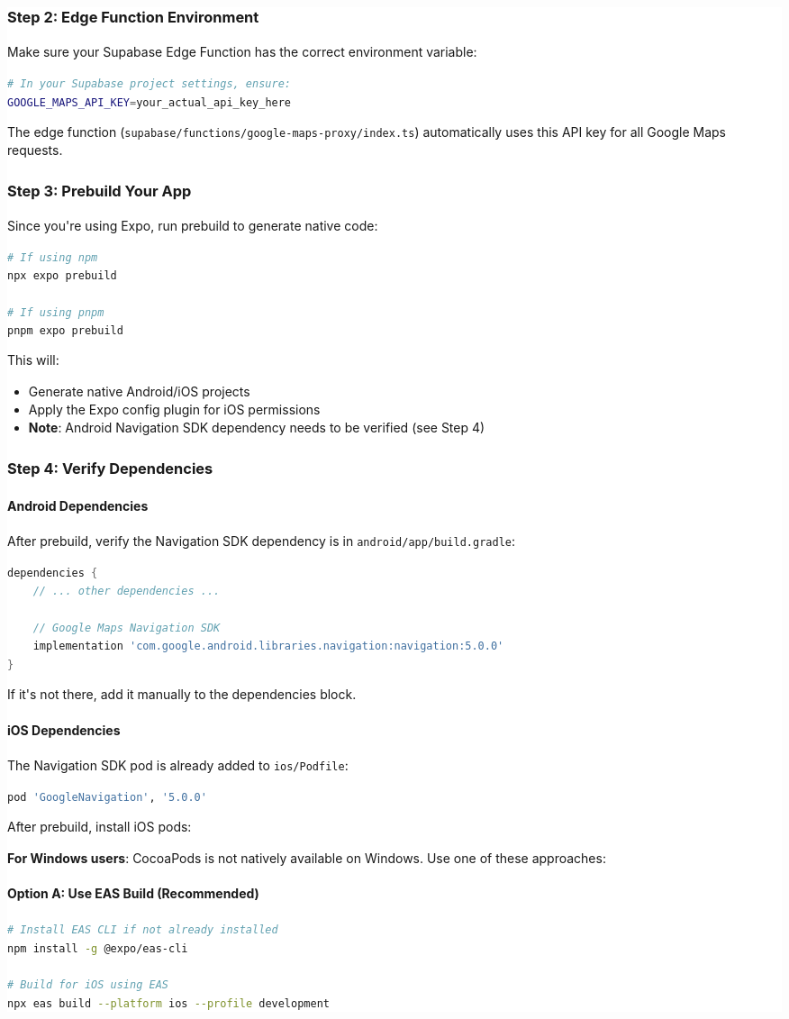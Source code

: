 ### Step 2: Edge Function Environment

Make sure your Supabase Edge Function has the correct environment variable:

```bash
# In your Supabase project settings, ensure:
GOOGLE_MAPS_API_KEY=your_actual_api_key_here
```

The edge function (`supabase/functions/google-maps-proxy/index.ts`) automatically uses this API key for all Google Maps requests.

### Step 3: Prebuild Your App

Since you're using Expo, run prebuild to generate native code:

```bash
# If using npm
npx expo prebuild

# If using pnpm
pnpm expo prebuild
```

This will:
- Generate native Android/iOS projects
- Apply the Expo config plugin for iOS permissions
- **Note**: Android Navigation SDK dependency needs to be verified (see Step 4)

### Step 4: Verify Dependencies

#### Android Dependencies
After prebuild, verify the Navigation SDK dependency is in `android/app/build.gradle`:

```gradle
dependencies {
    // ... other dependencies ...

    // Google Maps Navigation SDK
    implementation 'com.google.android.libraries.navigation:navigation:5.0.0'
}
```

If it's not there, add it manually to the dependencies block.

#### iOS Dependencies
The Navigation SDK pod is already added to `ios/Podfile`:
```ruby
pod 'GoogleNavigation', '5.0.0'
```

After prebuild, install iOS pods:

**For Windows users**: CocoaPods is not natively available on Windows. Use one of these approaches:

#### Option A: Use EAS Build (Recommended)
```bash
# Install EAS CLI if not already installed
npm install -g @expo/eas-cli

# Build for iOS using EAS
npx eas build --platform ios --profile development
```
